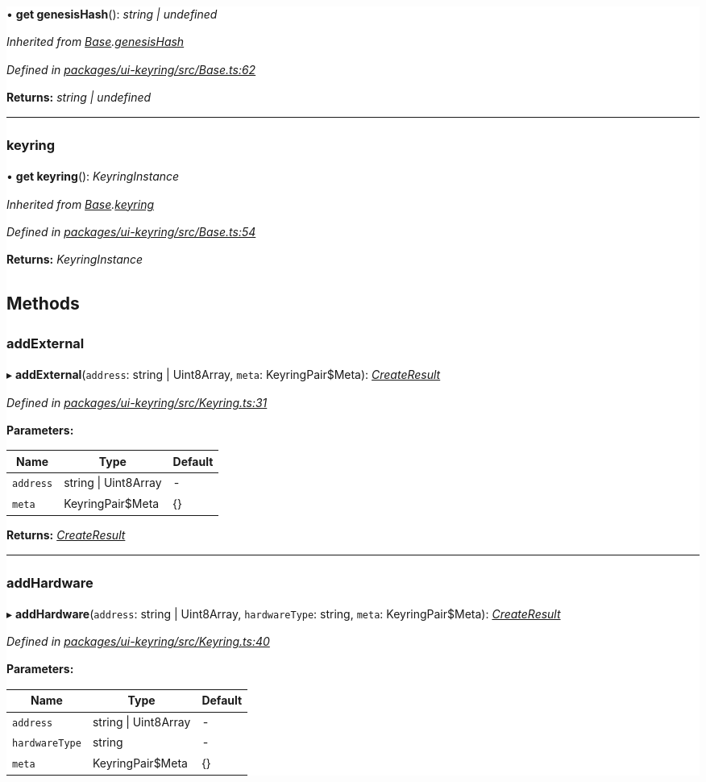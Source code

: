• **get genesisHash**(): *string | undefined*

*Inherited from [Base](_base_.base.md).[genesisHash](_base_.base.md#genesishash)*

*Defined in [packages/ui-keyring/src/Base.ts:62](https://github.com/polkadot-js/ui/blob/d47361f8/packages/ui-keyring/src/Base.ts#L62)*

**Returns:** *string | undefined*

___

###  keyring

• **get keyring**(): *KeyringInstance*

*Inherited from [Base](_base_.base.md).[keyring](_base_.base.md#keyring)*

*Defined in [packages/ui-keyring/src/Base.ts:54](https://github.com/polkadot-js/ui/blob/d47361f8/packages/ui-keyring/src/Base.ts#L54)*

**Returns:** *KeyringInstance*

## Methods

###  addExternal

▸ **addExternal**(`address`: string | Uint8Array, `meta`: KeyringPair$Meta): *[CreateResult](../interfaces/_types_.createresult.md)*

*Defined in [packages/ui-keyring/src/Keyring.ts:31](https://github.com/polkadot-js/ui/blob/d47361f8/packages/ui-keyring/src/Keyring.ts#L31)*

**Parameters:**

Name | Type | Default |
------ | ------ | ------ |
`address` | string &#124; Uint8Array | - |
`meta` | KeyringPair$Meta |  {} |

**Returns:** *[CreateResult](../interfaces/_types_.createresult.md)*

___

###  addHardware

▸ **addHardware**(`address`: string | Uint8Array, `hardwareType`: string, `meta`: KeyringPair$Meta): *[CreateResult](../interfaces/_types_.createresult.md)*

*Defined in [packages/ui-keyring/src/Keyring.ts:40](https://github.com/polkadot-js/ui/blob/d47361f8/packages/ui-keyring/src/Keyring.ts#L40)*

**Parameters:**

Name | Type | Default |
------ | ------ | ------ |
`address` | string &#124; Uint8Array | - |
`hardwareType` | string | - |
`meta` | KeyringPair$Meta |  {} |
